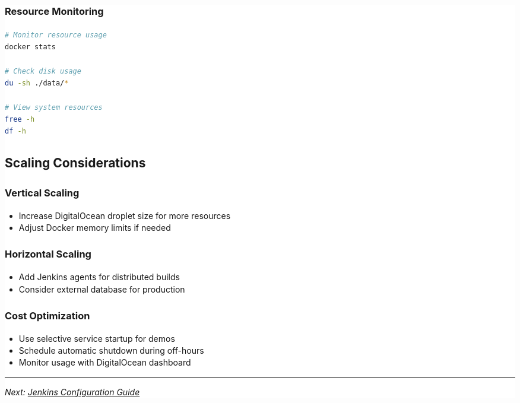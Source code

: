 ### Resource Monitoring

```bash
# Monitor resource usage
docker stats

# Check disk usage
du -sh ./data/*

# View system resources
free -h
df -h
```

## Scaling Considerations

### Vertical Scaling
- Increase DigitalOcean droplet size for more resources
- Adjust Docker memory limits if needed

### Horizontal Scaling
- Add Jenkins agents for distributed builds
- Consider external database for production

### Cost Optimization
- Use selective service startup for demos
- Schedule automatic shutdown during off-hours
- Monitor usage with DigitalOcean dashboard

---
*Next: [Jenkins Configuration Guide](./jenkins-setup.md)*